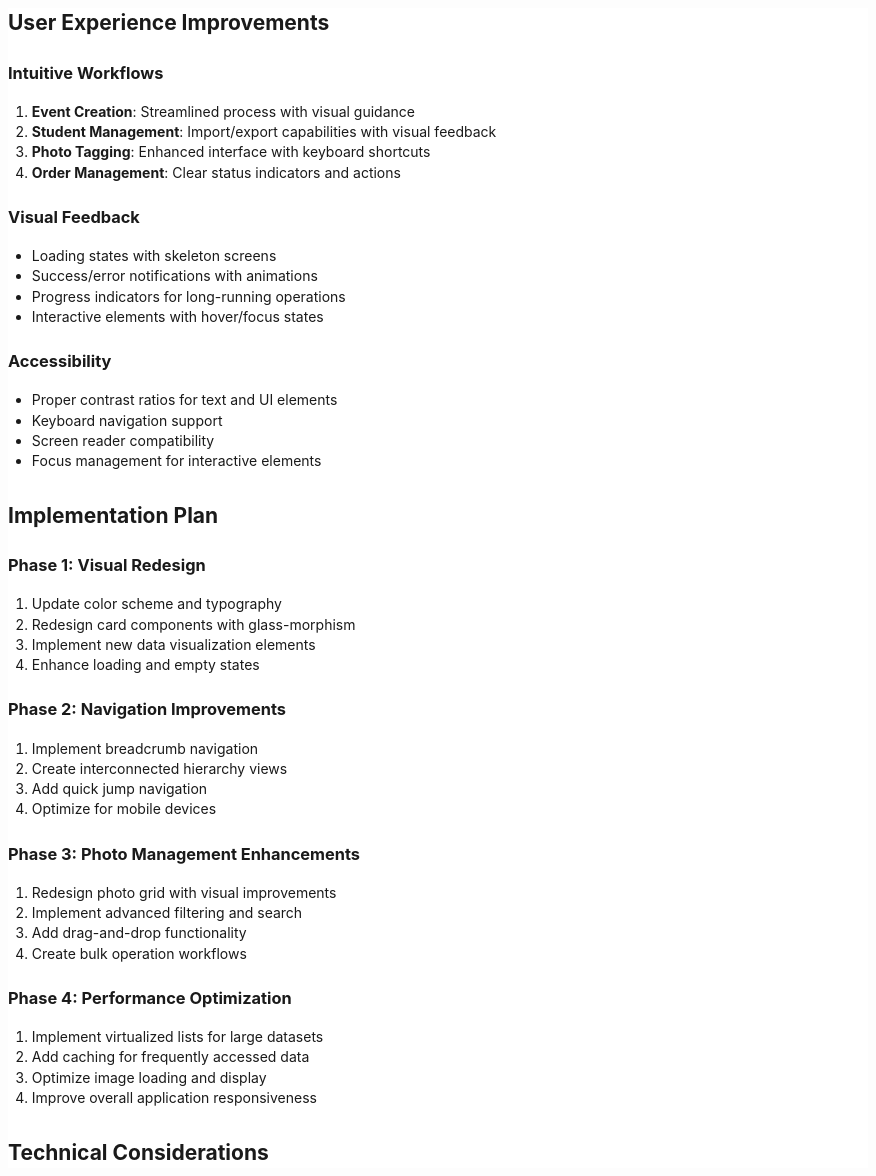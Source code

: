 ## User Experience Improvements

### Intuitive Workflows
1. **Event Creation**: Streamlined process with visual guidance
2. **Student Management**: Import/export capabilities with visual feedback
3. **Photo Tagging**: Enhanced interface with keyboard shortcuts
4. **Order Management**: Clear status indicators and actions

### Visual Feedback
- Loading states with skeleton screens
- Success/error notifications with animations
- Progress indicators for long-running operations
- Interactive elements with hover/focus states

### Accessibility
- Proper contrast ratios for text and UI elements
- Keyboard navigation support
- Screen reader compatibility
- Focus management for interactive elements

## Implementation Plan

### Phase 1: Visual Redesign
1. Update color scheme and typography
2. Redesign card components with glass-morphism
3. Implement new data visualization elements
4. Enhance loading and empty states

### Phase 2: Navigation Improvements
1. Implement breadcrumb navigation
2. Create interconnected hierarchy views
3. Add quick jump navigation
4. Optimize for mobile devices

### Phase 3: Photo Management Enhancements
1. Redesign photo grid with visual improvements
2. Implement advanced filtering and search
3. Add drag-and-drop functionality
4. Create bulk operation workflows

### Phase 4: Performance Optimization
1. Implement virtualized lists for large datasets
2. Add caching for frequently accessed data
3. Optimize image loading and display
4. Improve overall application responsiveness

## Technical Considerations
